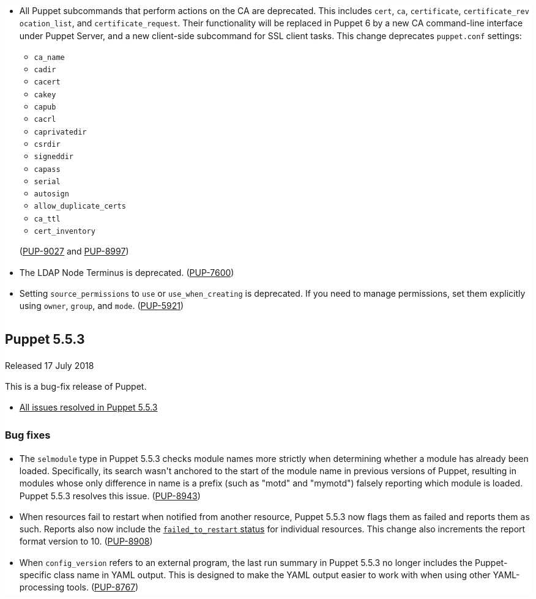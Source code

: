 -   All Puppet subcommands that perform actions on the CA are deprecated. This includes `cert`, `ca`, `certificate`, `certificate_revocation_list`, and `certificate_request`. Their functionality will be replaced in Puppet 6 by a new CA command-line interface under Puppet Server, and a new client-side subcommand for SSL client tasks. This change deprecates `puppet.conf` settings:

    -   `ca_name`
    -   `cadir`
    -   `cacert`
    -   `cakey`
    -   `capub`
    -   `cacrl`
    -   `caprivatedir`
    -   `csrdir`
    -   `signeddir`
    -   `capass`
    -   `serial`
    -   `autosign`
    -   `allow_duplicate_certs`
    -   `ca_ttl`
    -   `cert_inventory`

    ([PUP-9027]((https://tickets.puppetlabs.com/browse/PUP-9027)) and [PUP-8997]((https://tickets.puppetlabs.com/browse/PUP-8997)))

- The LDAP Node Terminus is deprecated. ([PUP-7600]((https://tickets.puppetlabs.com/browse/PUP-7600)))

- Setting `source_permissions` to `use` or `use_when_creating` is deprecated. If you need to manage permissions, set them explicitly using `owner`, `group`, and `mode`. ([PUP-5921]((https://tickets.puppetlabs.com/browse/PUP-5921)))

## Puppet 5.5.3

Released 17 July 2018

This is a bug-fix release of Puppet.

-   [All issues resolved in Puppet 5.5.3](https://tickets.puppetlabs.com/issues/?jql=fixVersion%20%3D%20%27PUP%205.5.3%27)

### Bug fixes

-   The `selmodule` type in Puppet 5.5.3 checks module names more strictly when determining whether a module has already been loaded. Specifically, its search wasn't anchored to the start of the module name in previous versions of Puppet, resulting in modules whose only difference in name is a prefix (such as "motd" and "mymotd") falsely reporting which module is loaded. Puppet 5.5.3 resolves this issue. ([PUP-8943]((https://tickets.puppetlabs.com/browse/PUP-8943)))

-   When resources fail to restart when notified from another resource, Puppet 5.5.3 now flags them as failed and reports them as such. Reports also now include the [`failed_to_restart` status](./format_report.html) for individual resources. This change also increments the report format version to 10. ([PUP-8908]((https://tickets.puppetlabs.com/browse/PUP-8908)))

-   When `config_version` refers to an external program, the last run summary in Puppet 5.5.3 no longer includes the Puppet-specific class name in YAML output. This is designed to make the YAML output easier to work with when using other YAML-processing tools. ([PUP-8767]((https://tickets.puppetlabs.com/browse/PUP-8767)))
